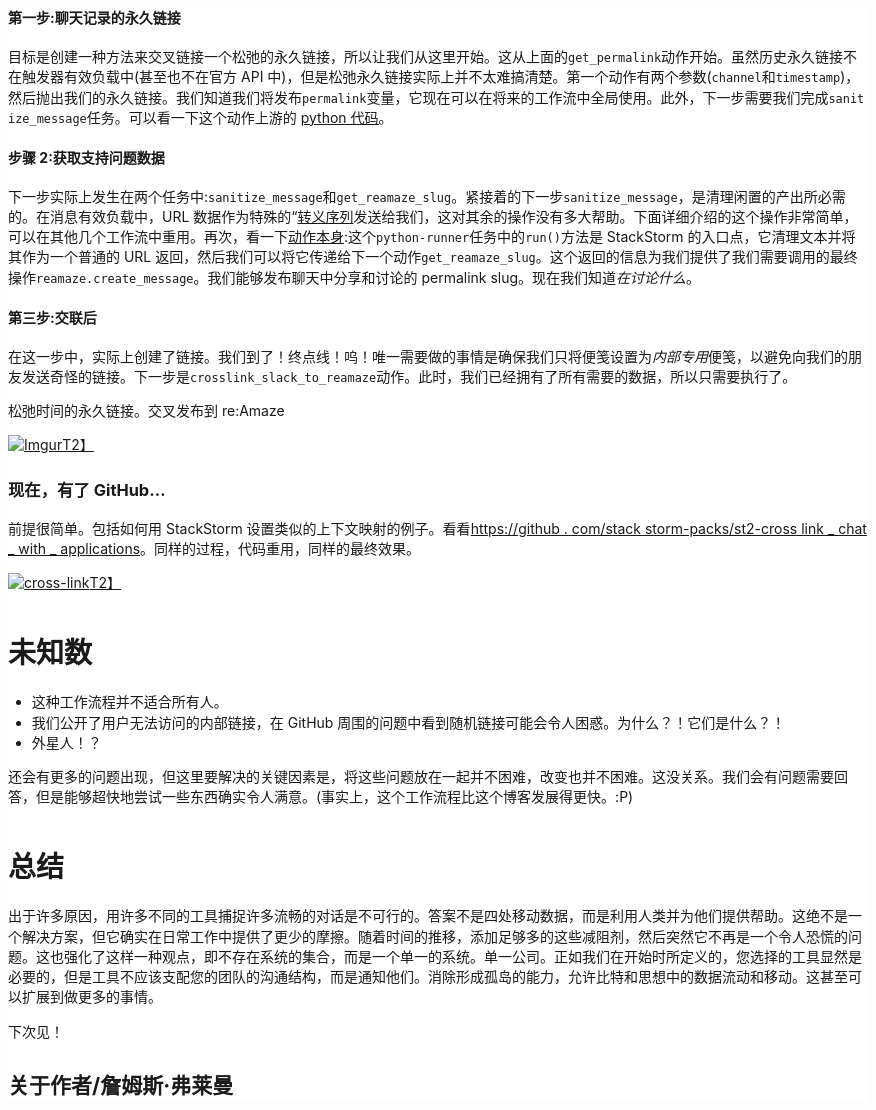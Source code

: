 #### 第一步:聊天记录的永久链接

目标是创建一种方法来交叉链接一个松弛的永久链接，所以让我们从这里开始。这从上面的`get_permalink`动作开始。虽然历史永久链接不在触发器有效负载中(甚至也不在官方 API 中)，但是松弛永久链接实际上并不太难搞清楚。第一个动作有两个参数(`channel`和`timestamp`)，然后抛出我们的永久链接。我们知道我们将发布`permalink`变量，它现在可以在将来的工作流中全局使用。此外，下一步需要我们完成`sanitize_message`任务。可以看一下这个动作上游的 [python 代码](https://github.com/stackstorm-packs/st2-crosslink_chat_with_applications/blob/master/actions/script/get_slack_message_permalink.py)。

#### 步骤 2:获取支持问题数据

下一步实际上发生在两个任务中:`sanitize_message`和`get_reamaze_slug`。紧接着的下一步`sanitize_message`，是清理闲置的产出所必需的。在消息有效负载中，URL 数据作为特殊的“[转义序列](https://api.slack.com/docs/formatting)发送给我们，这对其余的操作没有多大帮助。下面详细介绍的这个操作非常简单，可以在其他几个工作流中重用。再次，看一下[动作本身](https://github.com/stackstorm-packs/st2-crosslink_chat_with_applications/blob/master/actions/script/sanitize_slack_message.py):这个`python-runner`任务中的`run()`方法是 StackStorm 的入口点，它清理文本并将其作为一个普通的 URL 返回，然后我们可以将它传递给下一个动作`get_reamaze_slug`。这个返回的信息为我们提供了我们需要调用的最终操作`reamaze.create_message`。我们能够发布聊天中分享和讨论的 permalink slug。现在我们知道*在讨论什么*。

#### 第三步:交联后

在这一步中，实际上创建了链接。我们到了！终点线！呜！唯一需要做的事情是确保我们只将便笺设置为*内部专用*便笺，以避免向我们的朋友发送奇怪的链接。下一步是`crosslink_slack_to_reamaze`动作。此时，我们已经拥有了所有需要的数据，所以只需要执行了。

松弛时间的永久链接。交叉发布到 re:Amaze

[![Imgur](../Images/920b2470259e45fb329dc575d97c7f0e.png)T2】](https://camo.githubusercontent.com/66c5b5697e9dfea715c2f6432baf3da8946e2661/687474703a2f2f692e696d6775722e636f6d2f6d4e37777851432e706e67)

### 现在，有了 GitHub…

前提很简单。包括如何用 StackStorm 设置类似的上下文映射的例子。看看[https://github . com/stack storm-packs/st2-cross link _ chat _ with _ applications](https://github.com/stackstorm-packs/st2-crosslink_chat_with_applications)。同样的过程，代码重用，同样的最终效果。

[![cross-link](../Images/11457124bea8d3747aac583b56108d62.png)T2】](https://cloud.githubusercontent.com/assets/20028/11706367/bf7487ce-9ebd-11e5-87cf-657e8d89cc32.png)

# 未知数

*   这种工作流程并不适合所有人。
*   我们公开了用户无法访问的内部链接，在 GitHub 周围的问题中看到随机链接可能会令人困惑。为什么？！它们是什么？！
*   外星人！？

还会有更多的问题出现，但这里要解决的关键因素是，将这些问题放在一起并不困难，改变也并不困难。这没关系。我们会有问题需要回答，但是能够超快地尝试一些东西确实令人满意。(事实上，这个工作流程比这个博客发展得更快。:P)

# 总结

出于许多原因，用许多不同的工具捕捉许多流畅的对话是不可行的。答案不是四处移动数据，而是利用人类并为他们提供帮助。这绝不是一个解决方案，但它确实在日常工作中提供了更少的摩擦。随着时间的推移，添加足够多的这些减阻剂，然后突然它不再是一个令人恐慌的问题。这也强化了这样一种观点，即不存在系统的集合，而是一个单一的系统。单一公司。正如我们在开始时所定义的，您选择的工具显然是必要的，但是工具不应该支配您的团队的沟通结构，而是通知他们。消除形成孤岛的能力，允许比特和思想中的数据流动和移动。这甚至可以扩展到做更多的事情。

下次见！

## 关于作者/詹姆斯·弗莱曼
